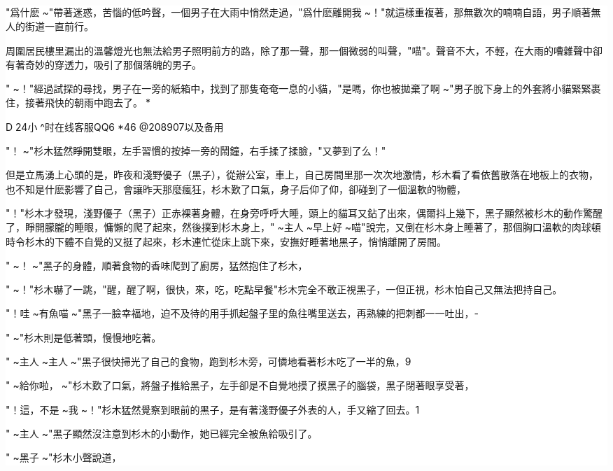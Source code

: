 

"爲什麽 ~"帶著迷惑，苦惱的低吟聲，一個男子在大雨中悄然走過，"爲什麽離開我 ~！"就這樣重複著，那無數次的喃喃自語，男子順著無人的街道一直前行。



周圍居民樓里漏出的溫馨燈光也無法給男子照明前方的路，除了那一聲，那一個微弱的叫聲，"喵"。聲音不大，不輕，在大雨的嘈雜聲中卻有著奇妙的穿透力，吸引了那個落魄的男子。



" ~！"經過試探的尋找，男子在一旁的紙箱中，找到了那隻奄奄一息的小貓，"是嗎，你也被拋棄了啊 ~"男子脫下身上的外套將小貓緊緊裹住，接著飛快的朝雨中跑去了。 *

D 24小 ^时在线客服QQ6 *46 @208907以及备用









"！ ~"杉木猛然睜開雙眼，左手習慣的按掉一旁的鬧鐘，右手揉了揉臉，"又夢到了么！"



但是立馬湧上心頭的是，昨夜和淺野優子（黑子），從辦公室，車上，自己房間里那一次次地激情，杉木看了看依舊散落在地板上的衣物，也不知是什麽影響了自己，會讓昨天那麼瘋狂，杉木歎了口氣，身子后仰了仰，卻碰到了一個溫軟的物體，



"！"杉木才發現，淺野優子（黑子）正赤裸著身體，在身旁呼呼大睡，頭上的貓耳又鉆了出來，偶爾抖上幾下，黑子顯然被杉木的動作驚醒了，睜開朦朧的睡眼，慵懶的爬了起來，然後撲到杉木身上，" ~主人 ~早上好 ~喵"說完，又倒在杉木身上睡著了，那個胸口溫軟的肉球頓時令杉木的下體不自覺的又挺了起來，杉木連忙從床上跳下來，安撫好睡著地黑子，悄悄離開了房間。







" ~！ ~"黑子的身體，順著食物的香味爬到了廚房，猛然抱住了杉木，



" ~！"杉木嚇了一跳，"醒，醒了啊，很快，來，吃，吃點早餐"杉木完全不敢正視黑子，一但正視，杉木怕自己又無法把持自己。





"！哇 ~有魚喵 ~"黑子一臉幸福地，迫不及待的用手抓起盤子里的魚往嘴里送去，再熟練的把刺都一一吐出，-



" ~"杉木則是低著頭，慢慢地吃著。



" ~主人 ~主人 ~"黑子很快掃光了自己的食物，跑到杉木旁，可憐地看著杉木吃了一半的魚，9



" ~給你啦， ~"杉木歎了口氣，將盤子推給黑子，左手卻是不自覺地摸了摸黑子的腦袋，黑子閉著眼享受著，



"！這，不是 ~我 ~！"杉木猛然覺察到眼前的黑子，是有著淺野優子外表的人，手又縮了回去。1



" ~主人 ~"黑子顯然沒注意到杉木的小動作，她已經完全被魚給吸引了。





" ~黑子 ~"杉木小聲說道，
